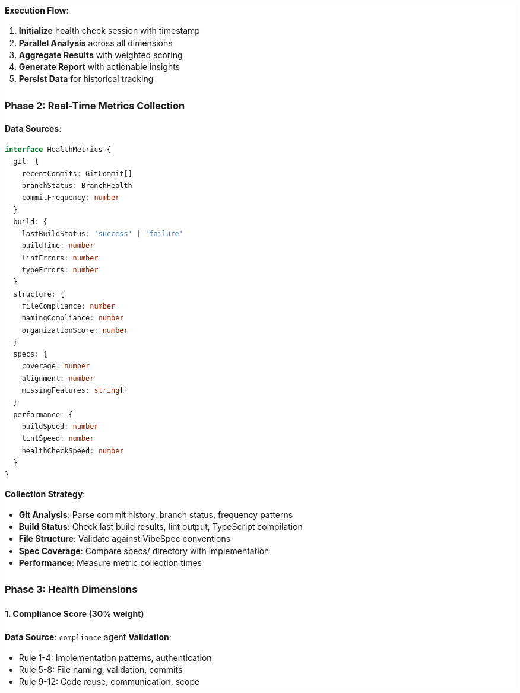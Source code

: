 **Execution Flow**:
1. **Initialize** health check session with timestamp
2. **Parallel Analysis** across all dimensions
3. **Aggregate Results** with weighted scoring
4. **Generate Report** with actionable insights
5. **Persist Data** for historical tracking

### Phase 2: Real-Time Metrics Collection

**Data Sources**:
```typescript
interface HealthMetrics {
  git: {
    recentCommits: GitCommit[]
    branchStatus: BranchHealth
    commitFrequency: number
  }
  build: {
    lastBuildStatus: 'success' | 'failure'
    buildTime: number
    lintErrors: number
    typeErrors: number
  }
  structure: {
    fileCompliance: number
    namingCompliance: number
    organizationScore: number
  }
  specs: {
    coverage: number
    alignment: number
    missingFeatures: string[]
  }
  performance: {
    buildSpeed: number
    lintSpeed: number
    healthCheckSpeed: number
  }
}
```

**Collection Strategy**:
- **Git Analysis**: Parse commit history, branch status, frequency patterns
- **Build Status**: Check last build results, lint output, TypeScript compilation
- **File Structure**: Validate against VibeSpec conventions
- **Spec Coverage**: Compare specs/ directory with implementation
- **Performance**: Measure metric collection times

### Phase 3: Health Dimensions

#### 1. Compliance Score (30% weight)
**Data Source**: `compliance` agent
**Validation**:
- Rule 1-4: Implementation patterns, authentication
- Rule 5-8: File naming, validation, commits
- Rule 9-12: Code reuse, communication, scope
